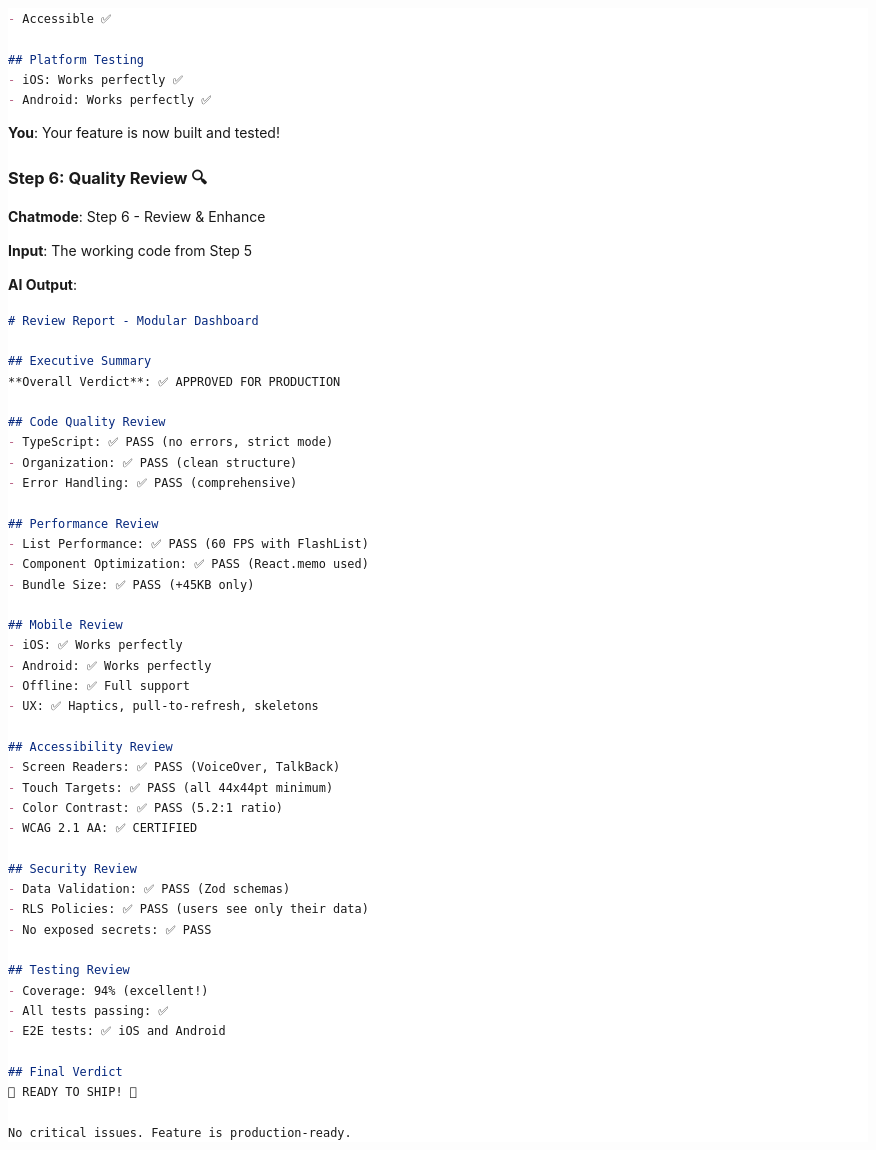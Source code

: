 ```markdown
- Accessible ✅

## Platform Testing
- iOS: Works perfectly ✅
- Android: Works perfectly ✅
```

**You**: Your feature is now built and tested!

### Step 6: Quality Review 🔍

**Chatmode**: Step 6 - Review & Enhance

**Input**: The working code from Step 5

**AI Output**:
```markdown
# Review Report - Modular Dashboard

## Executive Summary
**Overall Verdict**: ✅ APPROVED FOR PRODUCTION

## Code Quality Review
- TypeScript: ✅ PASS (no errors, strict mode)
- Organization: ✅ PASS (clean structure)
- Error Handling: ✅ PASS (comprehensive)

## Performance Review
- List Performance: ✅ PASS (60 FPS with FlashList)
- Component Optimization: ✅ PASS (React.memo used)
- Bundle Size: ✅ PASS (+45KB only)

## Mobile Review
- iOS: ✅ Works perfectly
- Android: ✅ Works perfectly
- Offline: ✅ Full support
- UX: ✅ Haptics, pull-to-refresh, skeletons

## Accessibility Review
- Screen Readers: ✅ PASS (VoiceOver, TalkBack)
- Touch Targets: ✅ PASS (all 44x44pt minimum)
- Color Contrast: ✅ PASS (5.2:1 ratio)
- WCAG 2.1 AA: ✅ CERTIFIED

## Security Review
- Data Validation: ✅ PASS (Zod schemas)
- RLS Policies: ✅ PASS (users see only their data)
- No exposed secrets: ✅ PASS

## Testing Review
- Coverage: 94% (excellent!)
- All tests passing: ✅
- E2E tests: ✅ iOS and Android

## Final Verdict
🎉 READY TO SHIP! 🚀

No critical issues. Feature is production-ready.
```
